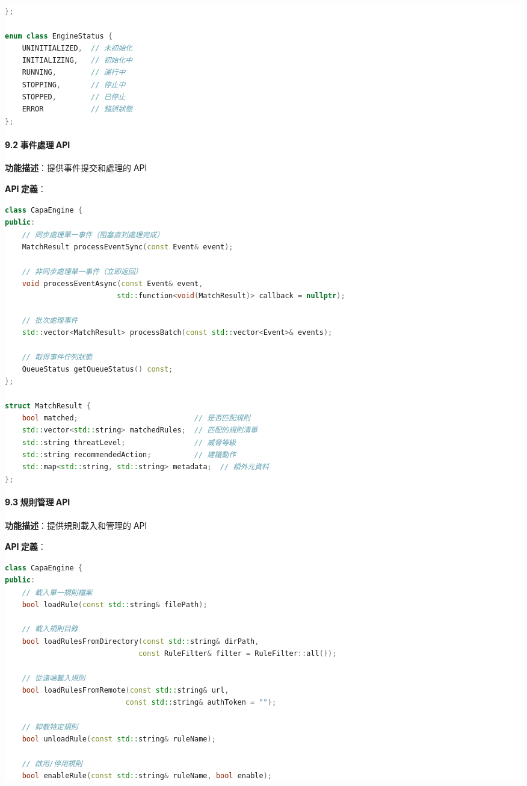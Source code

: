 ```cpp
};

enum class EngineStatus {
    UNINITIALIZED,  // 未初始化
    INITIALIZING,   // 初始化中
    RUNNING,        // 運行中
    STOPPING,       // 停止中
    STOPPED,        // 已停止
    ERROR           // 錯誤狀態
};
```

#### 9.2 事件處理 API
**功能描述**：提供事件提交和處理的 API

**API 定義**：
```cpp
class CapaEngine {
public:
    // 同步處理單一事件（阻塞直到處理完成）
    MatchResult processEventSync(const Event& event);

    // 非同步處理單一事件（立即返回）
    void processEventAsync(const Event& event,
                          std::function<void(MatchResult)> callback = nullptr);

    // 批次處理事件
    std::vector<MatchResult> processBatch(const std::vector<Event>& events);

    // 取得事件佇列狀態
    QueueStatus getQueueStatus() const;
};

struct MatchResult {
    bool matched;                           // 是否匹配規則
    std::vector<std::string> matchedRules;  // 匹配的規則清單
    std::string threatLevel;                // 威脅等級
    std::string recommendedAction;          // 建議動作
    std::map<std::string, std::string> metadata;  // 額外元資料
};
```

#### 9.3 規則管理 API
**功能描述**：提供規則載入和管理的 API

**API 定義**：
```cpp
class CapaEngine {
public:
    // 載入單一規則檔案
    bool loadRule(const std::string& filePath);

    // 載入規則目錄
    bool loadRulesFromDirectory(const std::string& dirPath,
                               const RuleFilter& filter = RuleFilter::all());

    // 從遠端載入規則
    bool loadRulesFromRemote(const std::string& url,
                            const std::string& authToken = "");

    // 卸載特定規則
    bool unloadRule(const std::string& ruleName);

    // 啟用/停用規則
    bool enableRule(const std::string& ruleName, bool enable);
```